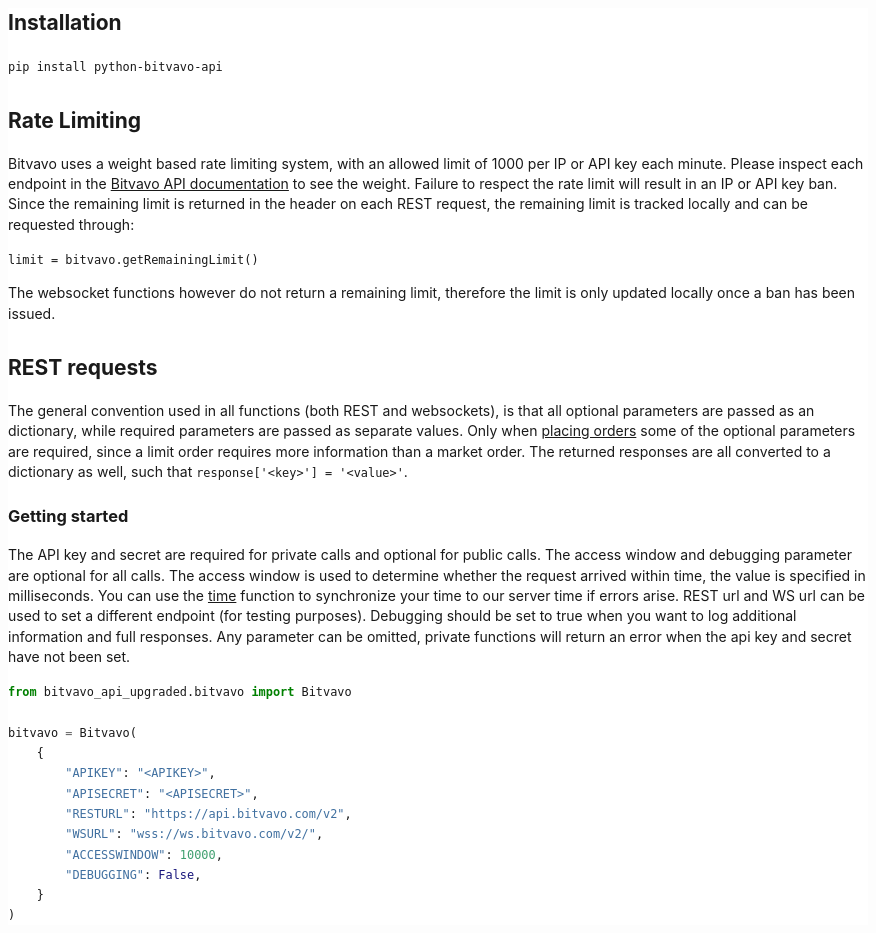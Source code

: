 ## Installation

```
pip install python-bitvavo-api
```

## Rate Limiting

Bitvavo uses a weight based rate limiting system, with an allowed limit of 1000
per IP or API key each minute. Please inspect each endpoint in the [Bitvavo API
documentation](https://docs.bitvavo.com/) to see the weight. Failure to respect
the rate limit will result in an IP or API key ban. Since the remaining limit is
returned in the header on each REST request, the remaining limit is tracked
locally and can be requested through:

```
limit = bitvavo.getRemainingLimit()
```

The websocket functions however do not return a remaining limit, therefore the
limit is only updated locally once a ban has been issued.

## REST requests

The general convention used in all functions (both REST and websockets), is that
all optional parameters are passed as an dictionary, while required parameters
are passed as separate values. Only when [placing
orders](https://github.com/bitvavo/python-bitvavo-api#place-order) some of the
optional parameters are required, since a limit order requires more information
than a market order. The returned responses are all converted to a dictionary as
well, such that `response['<key>'] = '<value>'`.

### Getting started

The API key and secret are required for private calls and optional for public
calls. The access window and debugging parameter are optional for all calls. The
access window is used to determine whether the request arrived within time, the
value is specified in milliseconds. You can use the
[time](https://github.com/bitvavo/python-bitvavo-api#get-time) function to
synchronize your time to our server time if errors arise. REST url and WS url
can be used to set a different endpoint (for testing purposes). Debugging should
be set to true when you want to log additional information and full responses.
Any parameter can be omitted, private functions will return an error when the
api key and secret have not been set.

```python
from bitvavo_api_upgraded.bitvavo import Bitvavo

bitvavo = Bitvavo(
    {
        "APIKEY": "<APIKEY>",
        "APISECRET": "<APISECRET>",
        "RESTURL": "https://api.bitvavo.com/v2",
        "WSURL": "wss://ws.bitvavo.com/v2/",
        "ACCESSWINDOW": 10000,
        "DEBUGGING": False,
    }
)
```
